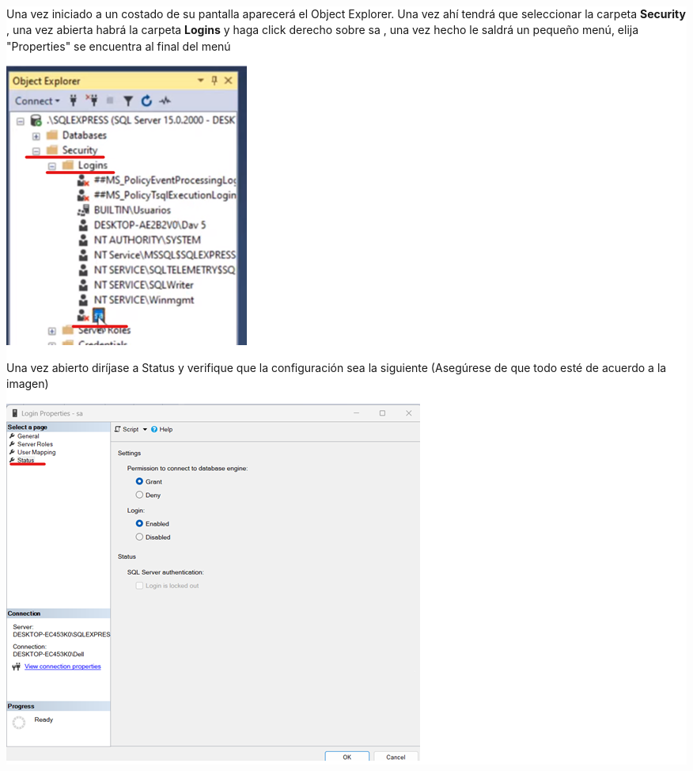 Una vez iniciado a un costado de su pantalla aparecerá el Object Explorer. Una vez ahí tendrá que seleccionar la carpeta **Security** , una vez abierta habrá la carpeta **Logins** y haga click derecho sobre sa , una vez hecho le saldrá un pequeño menú, elija "Properties" se encuentra al final del menú

![](https://github.com/CristhianEscalera/Incoterms/blob/main/Imagenes/Imagenes/Imagen8.png)

Una vez abierto diríjase a Status y verifique que la configuración sea la siguiente (Asegúrese de que todo esté de acuerdo a la imagen)

![](https://github.com/CristhianEscalera/Incoterms/blob/main/Imagenes/Imagenes/Imagen9.png)
